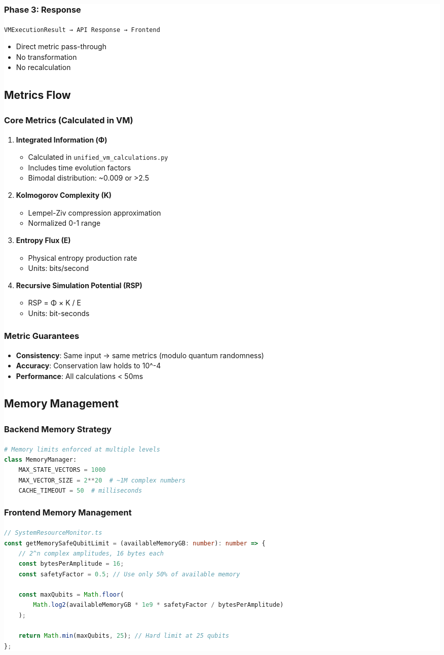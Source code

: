 ### Phase 3: Response
```python
VMExecutionResult → API Response → Frontend
```
- Direct metric pass-through
- No transformation
- No recalculation

## Metrics Flow

### Core Metrics (Calculated in VM)

1. **Integrated Information (Φ)**
   - Calculated in `unified_vm_calculations.py`
   - Includes time evolution factors
   - Bimodal distribution: ~0.009 or >2.5

2. **Kolmogorov Complexity (K)**
   - Lempel-Ziv compression approximation
   - Normalized 0-1 range

3. **Entropy Flux (E)**
   - Physical entropy production rate
   - Units: bits/second

4. **Recursive Simulation Potential (RSP)**
   - RSP = Φ × K / E
   - Units: bit-seconds

### Metric Guarantees

- **Consistency**: Same input → same metrics (modulo quantum randomness)
- **Accuracy**: Conservation law holds to 10^-4
- **Performance**: All calculations < 50ms

## Memory Management

### Backend Memory Strategy

```python
# Memory limits enforced at multiple levels
class MemoryManager:
    MAX_STATE_VECTORS = 1000
    MAX_VECTOR_SIZE = 2**20  # ~1M complex numbers
    CACHE_TIMEOUT = 50  # milliseconds
```

### Frontend Memory Management

```typescript
// SystemResourceMonitor.ts
const getMemorySafeQubitLimit = (availableMemoryGB: number): number => {
    // 2^n complex amplitudes, 16 bytes each
    const bytesPerAmplitude = 16;
    const safetyFactor = 0.5; // Use only 50% of available memory
    
    const maxQubits = Math.floor(
        Math.log2(availableMemoryGB * 1e9 * safetyFactor / bytesPerAmplitude)
    );
    
    return Math.min(maxQubits, 25); // Hard limit at 25 qubits
};
```
